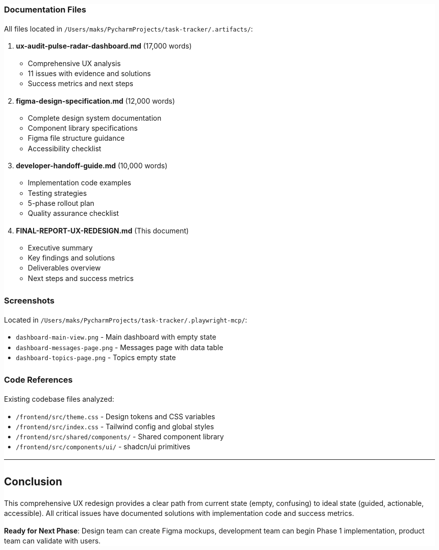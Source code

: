 ### Documentation Files

All files located in `/Users/maks/PycharmProjects/task-tracker/.artifacts/`:

1. **ux-audit-pulse-radar-dashboard.md** (17,000 words)
   - Comprehensive UX analysis
   - 11 issues with evidence and solutions
   - Success metrics and next steps

2. **figma-design-specification.md** (12,000 words)
   - Complete design system documentation
   - Component library specifications
   - Figma file structure guidance
   - Accessibility checklist

3. **developer-handoff-guide.md** (10,000 words)
   - Implementation code examples
   - Testing strategies
   - 5-phase rollout plan
   - Quality assurance checklist

4. **FINAL-REPORT-UX-REDESIGN.md** (This document)
   - Executive summary
   - Key findings and solutions
   - Deliverables overview
   - Next steps and success metrics

### Screenshots

Located in `/Users/maks/PycharmProjects/task-tracker/.playwright-mcp/`:

- `dashboard-main-view.png` - Main dashboard with empty state
- `dashboard-messages-page.png` - Messages page with data table
- `dashboard-topics-page.png` - Topics empty state

### Code References

Existing codebase files analyzed:

- `/frontend/src/theme.css` - Design tokens and CSS variables
- `/frontend/src/index.css` - Tailwind config and global styles
- `/frontend/src/shared/components/` - Shared component library
- `/frontend/src/components/ui/` - shadcn/ui primitives

---

## Conclusion

This comprehensive UX redesign provides a clear path from current state (empty, confusing) to ideal state (guided, actionable, accessible). All critical issues have documented solutions with implementation code and success metrics.

**Ready for Next Phase**: Design team can create Figma mockups, development team can begin Phase 1 implementation, product team can validate with users.
